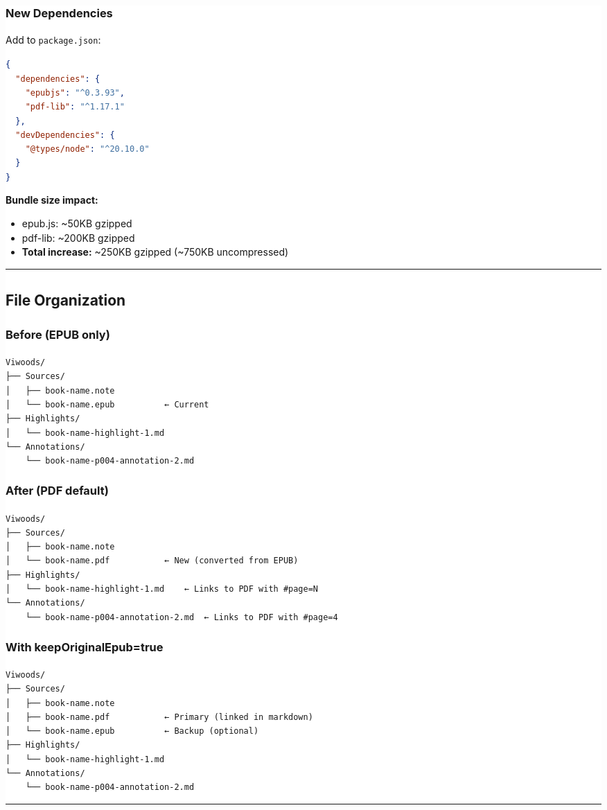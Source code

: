 ### New Dependencies

Add to `package.json`:

```json
{
  "dependencies": {
    "epubjs": "^0.3.93",
    "pdf-lib": "^1.17.1"
  },
  "devDependencies": {
    "@types/node": "^20.10.0"
  }
}
```

**Bundle size impact:**
- epub.js: ~50KB gzipped
- pdf-lib: ~200KB gzipped
- **Total increase:** ~250KB gzipped (~750KB uncompressed)

---

## File Organization

### Before (EPUB only)
```
Viwoods/
├── Sources/
│   ├── book-name.note
│   └── book-name.epub          ← Current
├── Highlights/
│   └── book-name-highlight-1.md
└── Annotations/
    └── book-name-p004-annotation-2.md
```

### After (PDF default)
```
Viwoods/
├── Sources/
│   ├── book-name.note
│   └── book-name.pdf           ← New (converted from EPUB)
├── Highlights/
│   └── book-name-highlight-1.md    ← Links to PDF with #page=N
└── Annotations/
    └── book-name-p004-annotation-2.md  ← Links to PDF with #page=4
```

### With keepOriginalEpub=true
```
Viwoods/
├── Sources/
│   ├── book-name.note
│   ├── book-name.pdf           ← Primary (linked in markdown)
│   └── book-name.epub          ← Backup (optional)
├── Highlights/
│   └── book-name-highlight-1.md
└── Annotations/
    └── book-name-p004-annotation-2.md
```

---